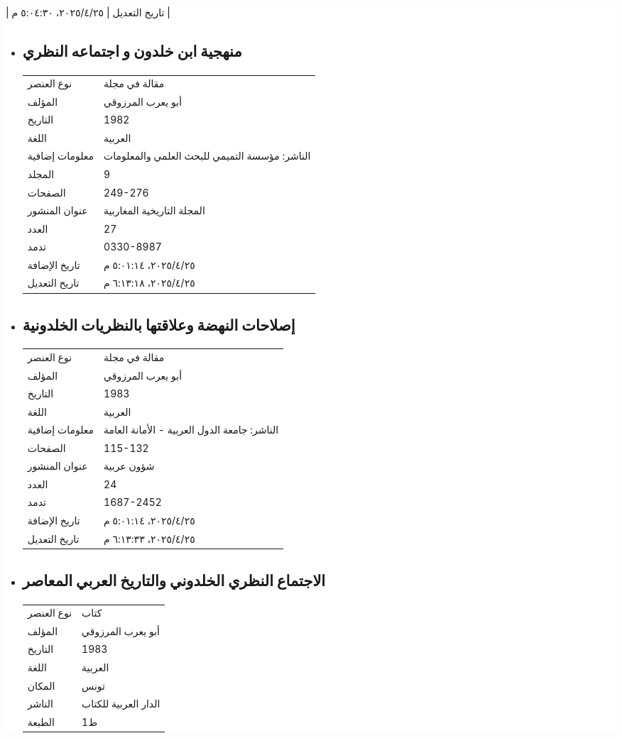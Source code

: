   | تاريخ التعديل | ٢٥‏/٤‏/٢٠٢٥، ٥:٠٤:٣٠ م |
- ## منهجية ابن خلدون و اجتماعه النظري

  |  |  |
  | --- | --- |
  | نوع العنصر | مقالة في مجلة |
  | المؤلف | أبو يعرب المرزوقي |
  | التاريخ | 1982 |
  | اللغة | العربية |
  | معلومات إضافية | الناشر: مؤسسة التميمي للبحث العلمي والمعلومات |
  | المجلد | 9 |
  | الصفحات | 249-276 |
  | عنوان المنشور | المجلة التاريخية المغاربية |
  | العدد | 27 |
  | تدمد | 0330-8987 |
  | تاريخ الإضافة | ٢٥‏/٤‏/٢٠٢٥، ٥:٠١:١٤ م |
  | تاريخ التعديل | ٢٥‏/٤‏/٢٠٢٥، ٦:١٣:١٨ م |
- ## إصلاحات النهضة وعلاقتها بالنظريات الخلدونية

  |  |  |
  | --- | --- |
  | نوع العنصر | مقالة في مجلة |
  | المؤلف | أبو يعرب المرزوقي |
  | التاريخ | 1983 |
  | اللغة | العربية |
  | معلومات إضافية | الناشر: جامعة الدول العربية - الأمانة العامة |
  | الصفحات | 115-132 |
  | عنوان المنشور | شؤون عربية |
  | العدد | 24 |
  | تدمد | 1687-2452 |
  | تاريخ الإضافة | ٢٥‏/٤‏/٢٠٢٥، ٥:٠١:١٤ م |
  | تاريخ التعديل | ٢٥‏/٤‏/٢٠٢٥، ٦:١٣:٣٣ م |
- ## الاجتماع النظري الخلدوني والتاريخ العربي المعاصر

  |  |  |
  | --- | --- |
  | نوع العنصر | كتاب |
  | المؤلف | أبو يعرب المرزوقي |
  | التاريخ | 1983 |
  | اللغة | العربية |
  | المكان | تونس |
  | الناشر | الدار العربية للكتاب |
  | الطبعة | ط1 |